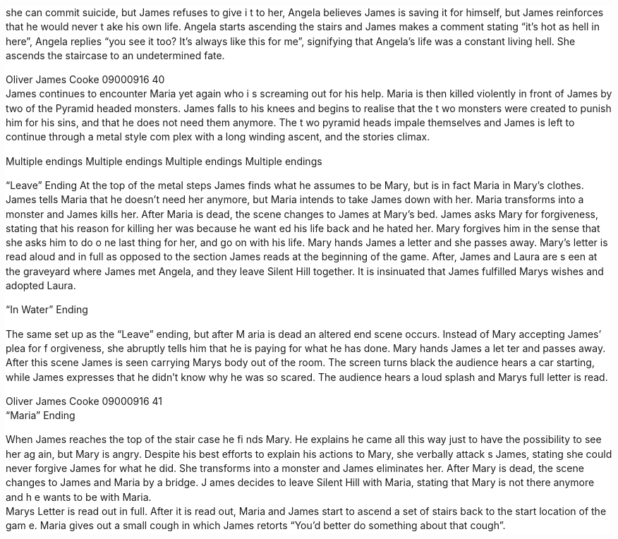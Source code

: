 she can commit suicide, but James refuses to give i t to her, Angela believes James is saving it for 
himself, but James reinforces that he would never t ake his own life. Angela starts ascending the 
stairs and James makes a comment stating “it’s hot as hell in here”, Angela replies “you see it 
too? It’s always like this for me”, signifying that  Angela’s life was a constant living hell. She 
ascends the staircase to an undetermined fate.  
 
 

Oliver James Cooke  09000916 
40  
  James continues to encounter Maria yet again who i s screaming out for his help. 
Maria is then killed violently in front of James by  two of the Pyramid headed monsters. James 
falls to his knees and begins to realise that the t wo monsters were created to punish him for his 
sins, and that he does not need them anymore. The t wo pyramid heads impale themselves and 
James is left to continue through a metal style com plex with a long winding ascent, and the 
stories climax. 
 
 
Multiple endings Multiple endings Multiple endings Multiple endings     
 
“Leave” Ending 
 At the top of the metal steps James finds what he assumes to be Mary, but is in fact 
Maria in Mary’s clothes. James tells Maria that he doesn’t need her anymore, but Maria intends 
to take James down with her. Maria transforms into a monster and James kills her. After Maria 
is dead, the scene changes to James at Mary’s bed. James asks Mary for forgiveness, stating 
that his reason for killing her was because he want ed his life back and he hated her. Mary 
forgives him in the sense that she asks him to do o ne last thing for her, and go on with his life. 
Mary hands James a letter and she passes away. 
 Mary’s letter is read aloud and in full as opposed  to the section James reads at the 
beginning of the game. After, James and Laura are s een at the graveyard where James met 
Angela, and they leave Silent Hill together. It is insinuated that James fulfilled Marys wishes and 
adopted Laura. 
 
 “In Water” Ending 
 
 The same set up as the “Leave” ending, but after M aria is dead an altered end scene 
occurs. Instead of Mary accepting James’ plea for f orgiveness, she abruptly tells him that he is 
paying for what he has done. Mary hands James a let ter and passes away. After this scene 
James is seen carrying Marys body out of the room. The screen turns black the audience hears a 
car starting, while James expresses that he didn’t know why he was so scared. The audience 
hears a loud splash and Marys full letter is read. 
 
 
 

Oliver James Cooke  09000916 
41  
 “Maria” Ending 
 
 When James reaches the top of the stair case he fi nds Mary. He explains he came all 
this way just to have the possibility to see her ag ain, but Mary is angry. Despite his best efforts 
to explain his actions to Mary, she verbally attack s James, stating she could never forgive James 
for what he did. She transforms into a monster and James eliminates her. After Mary is dead, 
the scene changes to James and Maria by a bridge. J ames decides to leave Silent Hill with 
Maria, stating that Mary is not there anymore and h e wants to be with Maria.  
 Marys Letter is read out in full. After it is read  out, Maria and James start to ascend a 
set of stairs back to the start location of the gam e. Maria gives out a small cough in which 
James retorts “You’d better do something about that  cough”. 
 